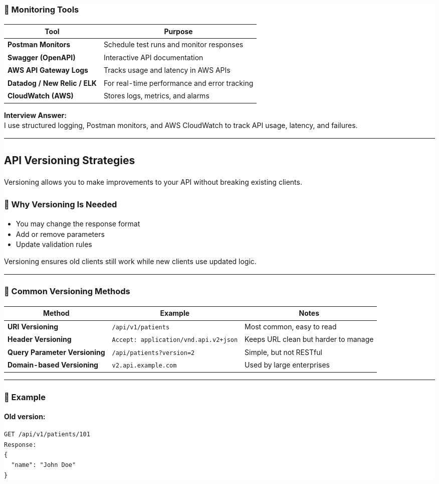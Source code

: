 ### 🔹 Monitoring Tools

| Tool | Purpose |
|------|----------|
| **Postman Monitors** | Schedule test runs and monitor responses |
| **Swagger (OpenAPI)** | Interactive API documentation |
| **AWS API Gateway Logs** | Tracks usage and latency in AWS APIs |
| **Datadog / New Relic / ELK** | For real-time performance and error tracking |
| **CloudWatch (AWS)** | Stores logs, metrics, and alarms |

**Interview Answer:**  
I use structured logging, Postman monitors, and AWS CloudWatch to track API usage, latency, and failures.

---

##  API Versioning Strategies

Versioning allows you to make improvements to your API without breaking existing clients.

### 🔹 Why Versioning Is Needed

- You may change the response format  
- Add or remove parameters  
- Update validation rules  

Versioning ensures old clients still work while new clients use updated logic.

---

### 🔹 Common Versioning Methods

| Method | Example | Notes |
|--------|----------|-------|
| **URI Versioning** | `/api/v1/patients` | Most common, easy to read |
| **Header Versioning** | `Accept: application/vnd.api.v2+json` | Keeps URL clean but harder to manage |
| **Query Parameter Versioning** | `/api/patients?version=2` | Simple, but not RESTful |
| **Domain-based Versioning** | `v2.api.example.com` | Used by large enterprises |

---

### 🔹 Example

**Old version:**
```
GET /api/v1/patients/101
Response:
{
  "name": "John Doe"
}
```
